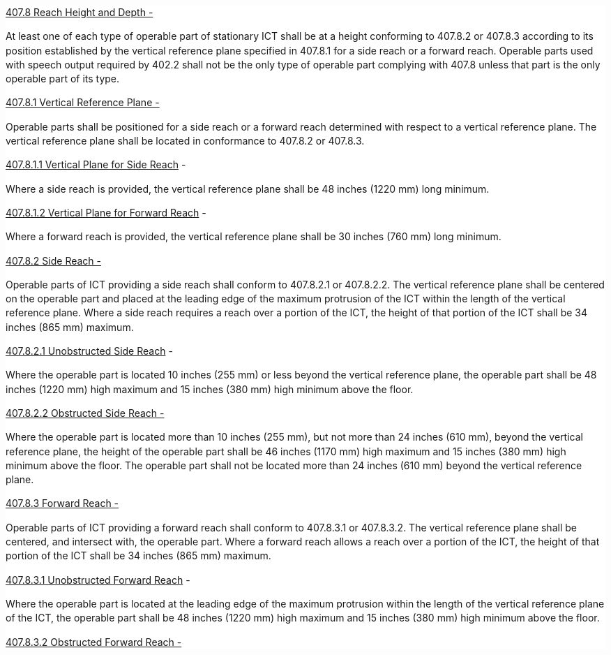 [407.8 Reach Height and Depth -][6]

At least one of each type of operable part of stationary ICT shall be at a height conforming to 407.8.2 or 407.8.3 according to its position established by the vertical reference plane specified in 407.8.1 for a side reach or a forward reach. Operable parts used with speech output required by 402.2 shall not be the only type of operable part complying with 407.8 unless that part is the only operable part of its type.

[407.8.1 Vertical Reference Plane -][6]

Operable parts shall be positioned for a side reach or a forward reach determined with respect to a vertical reference plane. The vertical reference plane shall be located in conformance to 407.8.2 or 407.8.3.

[407.8.1.1 Vertical Plane for Side Reach][6] -

Where a side reach is provided, the vertical reference plane shall be 48 inches (1220 mm) long minimum.

[407.8.1.2 Vertical Plane for Forward Reach][7] -

Where a forward reach is provided, the vertical reference plane shall be 30 inches (760 mm) long minimum.

[407.8.2 Side Reach -][7]

Operable parts of ICT providing a side reach shall conform to 407.8.2.1 or 407.8.2.2. The vertical reference plane shall be centered on the operable part and placed at the leading edge of the maximum protrusion of the ICT within the length of the vertical reference plane. Where a side reach requires a reach over a portion of the ICT, the height of that portion of the ICT shall be 34 inches (865 mm) maximum.

[407.8.2.1 Unobstructed Side Reach][7] -

Where the operable part is located 10 inches (255 mm) or less beyond the vertical reference plane, the operable part shall be 48 inches (1220 mm) high maximum and 15 inches (380 mm) high minimum above the floor.&nbsp;

[407.8.2.2 Obstructed Side Reach -][7]  
  
Where the operable part is located more than 10 inches (255 mm), but not more than 24 inches (610 mm), beyond the vertical reference plane, the height of the operable part shall be 46 inches (1170 mm) high maximum and 15 inches (380 mm) high minimum above the floor. The operable part shall not be located more than 24 inches (610 mm) beyond the vertical reference plane.

[407.8.3 Forward Reach -][8]

Operable parts of ICT providing a forward reach shall conform to 407.8.3.1 or 407.8.3.2. The vertical reference plane shall be centered, and intersect with, the operable part. Where a forward reach allows a reach over a portion of the ICT, the height of that portion of the ICT shall be 34 inches (865 mm) maximum.

[407.8.3.1 Unobstructed Forward Reach][8] -

Where the operable part is located at the leading edge of the maximum protrusion within the length of the vertical reference plane of the ICT, the operable part shall be 48 inches (1220 mm) high maximum and 15 inches (380 mm) high minimum above the floor.&nbsp;

[407.8.3.2 Obstructed Forward Reach -][8]


 [1]: {{site.baseurl}}/ict-accessibility#e206_1
 [2]: {{site.baseurl}}/ict-accessibility#e404_1
 [3]: {{site.baseurl}}/ict-accessibility#e406_1
 [4]: {{site.baseurl}}/ict-accessibility#e407_1__e407_2
 [5]: {{site.baseurl}}/ict-accessibility#e407_3_1__e407_3_2__e407_3_3
 [6]: {{site.baseurl}}/ict-accessibility#407_8__407_8_1__407_8_1_1
 [7]: {{site.baseurl}}/ict-accessibility#407_8_1_2__407_8_2__407_8_2_1__407_8_2_2
 [8]: {{site.baseurl}}/ict-accessibility#407_8_3__407_8_3_1__407_8_3_2
 [9]: {{site.baseurl}}/ict-accessibility#407_8_3_2_1
 [10]: {{site.baseurl}}/ict-accessibility#407_8_3_2_2
 [11]: {{site.baseurl}}/ict-accessibility#e408_2
 [12]: {{site.baseurl}}/ict-accessibility#e409_1__e410_1
 [13]: {{site.baseurl}}/ict-accessibility#e401_1
 [14]: {{site.baseurl}}/ict-accessibility#e208_1_general
 [15]: {{site.baseurl}}/ict-accessibility#e602_1_general
 [16]: {{site.baseurl}}/ict-accessibility#e602_3__e602_4
 [17]: {{site.baseurl}}/ict-accessibility#e603_1__e603_2__e603_3
 [18]: {{site.baseurl}}/ict-accessibility#e301_1
 [19]: {{site.baseurl}}/ict-accessibility#e302_1
 [20]: {{site.baseurl}}/manage/program-roadmap